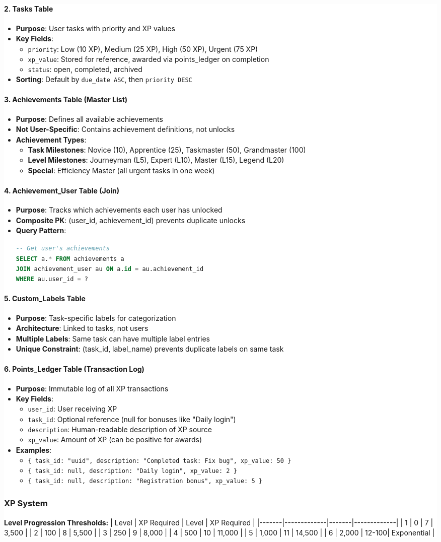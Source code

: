 #### 2. Tasks Table
- **Purpose**: User tasks with priority and XP values
- **Key Fields**:
  - `priority`: Low (10 XP), Medium (25 XP), High (50 XP), Urgent (75 XP)
  - `xp_value`: Stored for reference, awarded via points_ledger on completion
  - `status`: open, completed, archived
- **Sorting**: Default by `due_date ASC`, then `priority DESC`

#### 3. Achievements Table (Master List)
- **Purpose**: Defines all available achievements
- **Not User-Specific**: Contains achievement definitions, not unlocks
- **Achievement Types**:
  - **Task Milestones**: Novice (10), Apprentice (25), Taskmaster (50), Grandmaster (100)
  - **Level Milestones**: Journeyman (L5), Expert (L10), Master (L15), Legend (L20)
  - **Special**: Efficiency Master (all urgent tasks in one week)

#### 4. Achievement_User Table (Join)
- **Purpose**: Tracks which achievements each user has unlocked
- **Composite PK**: (user_id, achievement_id) prevents duplicate unlocks
- **Query Pattern**:
  ```sql
  -- Get user's achievements
  SELECT a.* FROM achievements a
  JOIN achievement_user au ON a.id = au.achievement_id
  WHERE au.user_id = ?
  ```

#### 5. Custom_Labels Table
- **Purpose**: Task-specific labels for categorization
- **Architecture**: Linked to tasks, not users
- **Multiple Labels**: Same task can have multiple label entries
- **Unique Constraint**: (task_id, label_name) prevents duplicate labels on same task

#### 6. Points_Ledger Table (Transaction Log)
- **Purpose**: Immutable log of all XP transactions
- **Key Fields**:
  - `user_id`: User receiving XP
  - `task_id`: Optional reference (null for bonuses like "Daily login")
  - `description`: Human-readable description of XP source
  - `xp_value`: Amount of XP (can be positive for awards)
- **Examples**:
  - `{ task_id: "uuid", description: "Completed task: Fix bug", xp_value: 50 }`
  - `{ task_id: null, description: "Daily login", xp_value: 2 }`
  - `{ task_id: null, description: "Registration bonus", xp_value: 5 }`

### XP System

**Level Progression Thresholds:**
| Level | XP Required | Level | XP Required |
|-------|-------------|-------|-------------|
| 1     | 0           | 7     | 3,500       |
| 2     | 100         | 8     | 5,500       |
| 3     | 250         | 9     | 8,000       |
| 4     | 500         | 10    | 11,000      |
| 5     | 1,000       | 11    | 14,500      |
| 6     | 2,000       | 12-100| Exponential |
